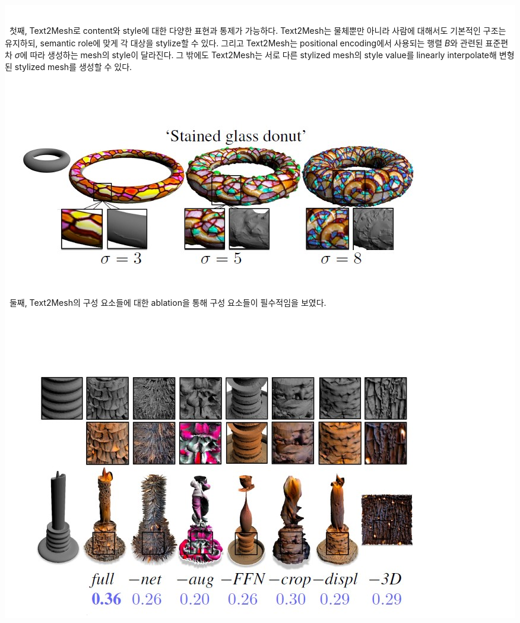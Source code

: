 </br>

&nbsp; 첫째, Text2Mesh로 content와 style에 대한 다양한 표현과 통제가 가능하다. Text2Mesh는 물체뿐만 아니라 사람에 대해서도 기본적인 구조는 유지하되,  semantic role에 맞게 각 대상을 stylize할 수 있다. 그리고 Text2Mesh는 positional encoding에서 사용되는 행렬 $B$와 관련된 표준편차 $\sigma$에 따라 생성하는 mesh의 style이 달라진다. 그 밖에도 Text2Mesh는 	서로 다른 stylized mesh의 style value를 linearly interpolate해 변형된 stylized mesh를 생성할 수 있다.

</br>

![](./img/7.jpg)

</br>

&nbsp; 둘째, Text2Mesh의 구성 요소들에 대한 ablation을 통해 구성 요소들이 필수적임을 보였다. 

</br>

![](./img/4.jpg)
